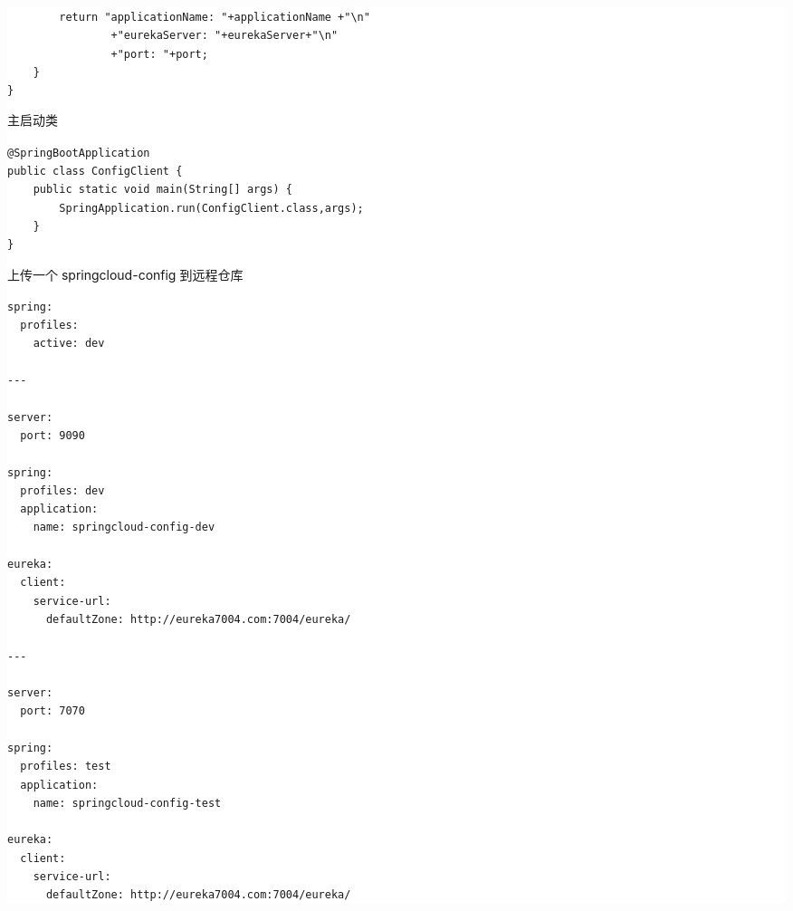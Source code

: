 ```
        return "applicationName: "+applicationName +"\n"
                +"eurekaServer: "+eurekaServer+"\n"
                +"port: "+port;
    }
}
```

主启动类

```
@SpringBootApplication
public class ConfigClient {
    public static void main(String[] args) {
        SpringApplication.run(ConfigClient.class,args);
    }
}
```

上传一个 springcloud-config 到远程仓库

```
spring:
  profiles:
    active: dev

---

server:
  port: 9090

spring:
  profiles: dev
  application:
    name: springcloud-config-dev
    
eureka:
  client:
    service-url:
      defaultZone: http://eureka7004.com:7004/eureka/
      
---

server:
  port: 7070

spring:
  profiles: test
  application:
    name: springcloud-config-test

eureka:
  client:
    service-url:
      defaultZone: http://eureka7004.com:7004/eureka/
```
